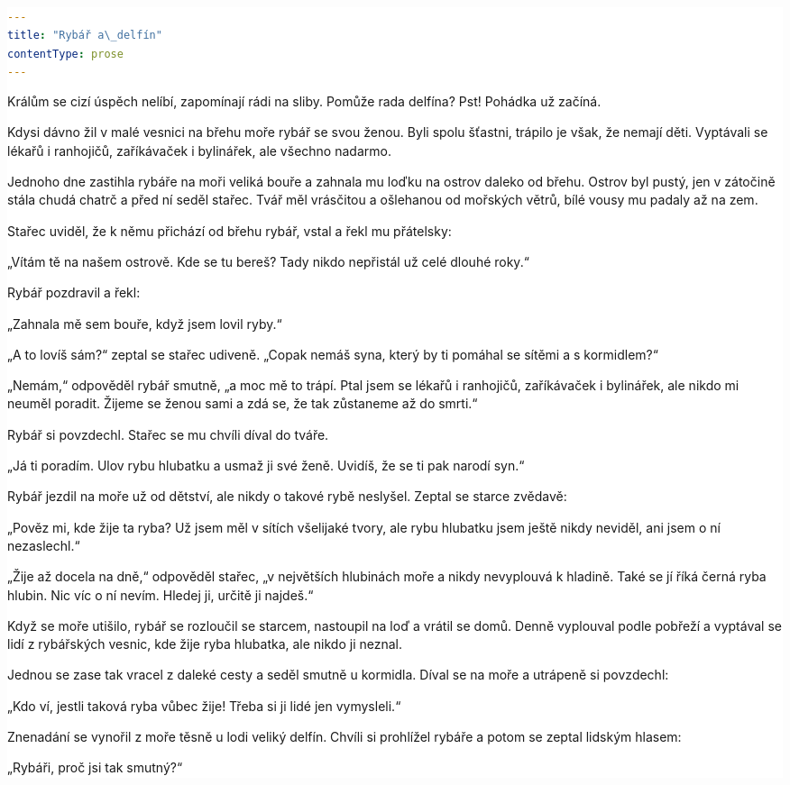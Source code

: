 ```yaml
---
title: "Rybář a\_delfín"
contentType: prose
---
```


<section>

Králům se cizí úspěch nelíbí, zapomínají rádi na sliby. Pomůže rada delfína? Pst! Pohádka už začíná.

Kdysi dávno žil v malé vesnici na břehu moře rybář se svou ženou. Byli spolu šťastni, trápilo je však, že nemají děti. Vyptávali se lékařů i ranhojičů, zaříkávaček i bylinářek, ale všechno nadarmo.

Jednoho dne zastihla rybáře na moři veliká bouře a zahnala mu loďku na ostrov daleko od břehu. Ostrov byl pustý, jen v zátočině stála chudá chatrč a před ní seděl stařec. Tvář měl vrásčitou a ošlehanou od mořských větrů, bílé vousy mu padaly až na zem.

Stařec uviděl, že k němu přichází od břehu rybář, vstal a řekl mu přátelsky:

„Vítám tě na našem ostrově. Kde se tu bereš? Tady nikdo nepřistál už celé dlouhé roky.“

Rybář pozdravil a řekl:

„Zahnala mě sem bouře, když jsem lovil ryby.“

„A to lovíš sám?“ zeptal se stařec udiveně. „Copak nemáš syna, který by ti pomáhal se sítěmi a s kormidlem?“

„Nemám,“ odpověděl rybář smutně, „a moc mě to trápí. Ptal jsem se lékařů i ranhojičů, zaříkávaček i bylinářek, ale nikdo mi neuměl poradit. Žijeme se ženou sami a zdá se, že tak zůstaneme až do smrti.“

Rybář si povzdechl. Stařec se mu chvíli díval do tváře.

„Já ti poradím. Ulov rybu hlubatku a usmaž ji své ženě. Uvidíš, že se ti pak narodí syn.“

Rybář jezdil na moře už od dětství, ale nikdy o takové rybě neslyšel. Zeptal se starce zvědavě:

„Pověz mi, kde žije ta ryba? Už jsem měl v sítích všelijaké tvory, ale rybu hlubatku jsem ještě nikdy neviděl, ani jsem o ní nezaslechl.“

„Žije až docela na dně,“ odpověděl stařec, „v největších hlubinách moře a nikdy nevyplouvá k hladině. Také se jí říká černá ryba hlubin. Nic víc o ní nevím. Hledej ji, určitě ji najdeš.“

Když se moře utišilo, rybář se rozloučil se starcem, nastoupil na loď a vrátil se domů. Denně vyplouval podle pobřeží a vyptával se lidí z rybářských vesnic, kde žije ryba hlubatka, ale nikdo ji neznal.

Jednou se zase tak vracel z daleké cesty a seděl smutně u kormidla. Díval se na moře a utrápeně si povzdechl:

„Kdo ví, jestli taková ryba vůbec žije! Třeba si ji lidé jen vymysleli.“

Znenadání se vynořil z moře těsně u lodi veliký delfín. Chvíli si prohlížel rybáře a potom se zeptal lidským hlasem:

„Rybáři, proč jsi tak smutný?“
